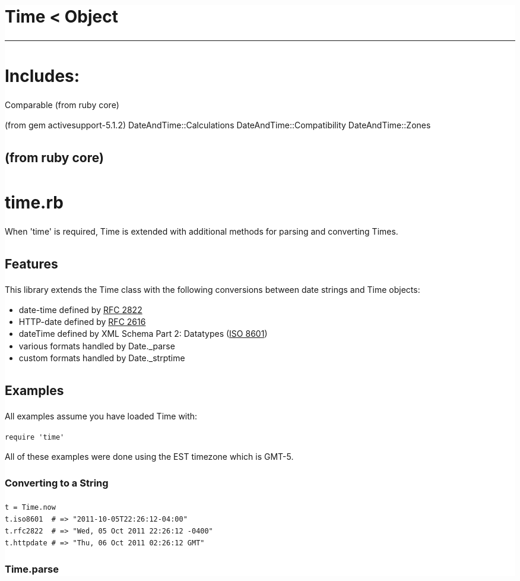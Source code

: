 # Time < Object

---
# Includes:
Comparable (from ruby core)

(from gem activesupport-5.1.2)
    DateAndTime::Calculations
    DateAndTime::Compatibility
    DateAndTime::Zones

(from ruby core)
---


# time.rb

When 'time' is required, Time is extended with additional methods for parsing
and converting Times.

## Features

This library extends the Time class with the following conversions between
date strings and Time objects:

*   date-time defined by [RFC 2822](http://www.ietf.org/rfc/rfc2822.txt)
*   HTTP-date defined by [RFC 2616](http://www.ietf.org/rfc/rfc2616.txt)
*   dateTime defined by XML Schema Part 2: Datatypes ([ISO
    8601](http://www.iso.org/iso/date_and_time_format))
*   various formats handled by Date._parse
*   custom formats handled by Date._strptime


## Examples

All examples assume you have loaded Time with:

    require 'time'

All of these examples were done using the EST timezone which is GMT-5.

### Converting to a String

    t = Time.now
    t.iso8601  # => "2011-10-05T22:26:12-04:00"
    t.rfc2822  # => "Wed, 05 Oct 2011 22:26:12 -0400"
    t.httpdate # => "Thu, 06 Oct 2011 02:26:12 GMT"

### Time.parse
